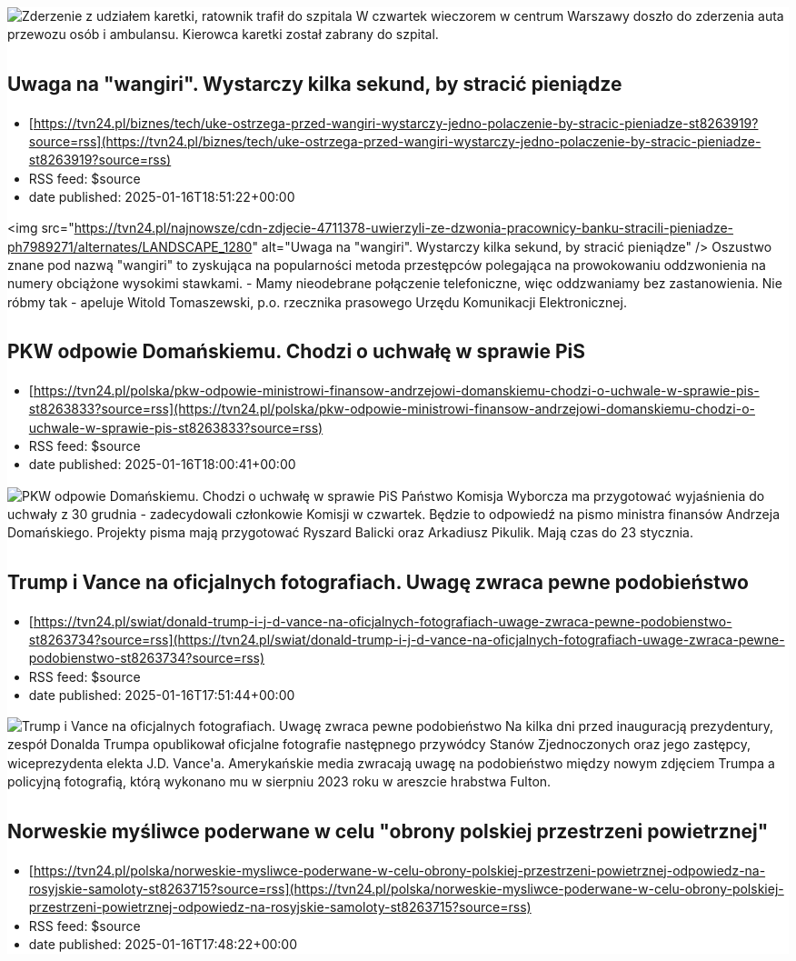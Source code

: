 <img src="https://tvn24.pl/tvnwarszawa/najnowsze/cdn-zdjecie-dzgfv8-karetka-pogotowia-zdjecie-ilustracyjne-4133132/alternates/LANDSCAPE_1280" alt="Zderzenie z udziałem karetki, ratownik trafił do szpitala" />
    W czwartek wieczorem w centrum Warszawy doszło do zderzenia auta przewozu osób i ambulansu. Kierowca karetki został zabrany do szpital.

## Uwaga na "wangiri". Wystarczy kilka sekund, by stracić pieniądze
 - [https://tvn24.pl/biznes/tech/uke-ostrzega-przed-wangiri-wystarczy-jedno-polaczenie-by-stracic-pieniadze-st8263919?source=rss](https://tvn24.pl/biznes/tech/uke-ostrzega-przed-wangiri-wystarczy-jedno-polaczenie-by-stracic-pieniadze-st8263919?source=rss)
 - RSS feed: $source
 - date published: 2025-01-16T18:51:22+00:00

<img src="https://tvn24.pl/najnowsze/cdn-zdjecie-4711378-uwierzyli-ze-dzwonia-pracownicy-banku-stracili-pieniadze-ph7989271/alternates/LANDSCAPE_1280" alt="Uwaga na "wangiri". Wystarczy kilka sekund, by stracić pieniądze" />
    Oszustwo znane pod nazwą "wangiri" to zyskująca na popularności metoda przestępców polegająca na prowokowaniu oddzwonienia na numery obciążone wysokimi stawkami. - Mamy nieodebrane połączenie telefoniczne, więc oddzwaniamy bez zastanowienia. Nie róbmy tak - apeluje Witold Tomaszewski, p.o. rzecznika prasowego Urzędu Komunikacji Elektronicznej.

## PKW odpowie Domańskiemu. Chodzi o uchwałę w sprawie PiS
 - [https://tvn24.pl/polska/pkw-odpowie-ministrowi-finansow-andrzejowi-domanskiemu-chodzi-o-uchwale-w-sprawie-pis-st8263833?source=rss](https://tvn24.pl/polska/pkw-odpowie-ministrowi-finansow-andrzejowi-domanskiemu-chodzi-o-uchwale-w-sprawie-pis-st8263833?source=rss)
 - RSS feed: $source
 - date published: 2025-01-16T18:00:41+00:00

<img src="https://tvn24.pl/najnowsze/cdn-zdjecie-8424559-minister-finansow-andrzej-domanski-na-sali-obrad-w-sejmie-ph8252593/alternates/LANDSCAPE_1280" alt="PKW odpowie Domańskiemu. Chodzi o uchwałę w sprawie PiS" />
    Państwo Komisja Wyborcza ma przygotować wyjaśnienia do uchwały z 30 grudnia - zadecydowali członkowie Komisji w czwartek. Będzie to odpowiedź na pismo ministra finansów Andrzeja Domańskiego. Projekty pisma mają przygotować Ryszard Balicki oraz Arkadiusz Pikulik. Mają czas do 23 stycznia.

## Trump i Vance na oficjalnych fotografiach. Uwagę zwraca pewne podobieństwo
 - [https://tvn24.pl/swiat/donald-trump-i-j-d-vance-na-oficjalnych-fotografiach-uwage-zwraca-pewne-podobienstwo-st8263734?source=rss](https://tvn24.pl/swiat/donald-trump-i-j-d-vance-na-oficjalnych-fotografiach-uwage-zwraca-pewne-podobienstwo-st8263734?source=rss)
 - RSS feed: $source
 - date published: 2025-01-16T17:51:44+00:00

<img src="https://tvn24.pl/najnowsze/cdn-zdjecie-685014-donald-trump-i-j-d-vance-podczas-wiecu-wyborczego-w-atlancie-zdjecie-z-3-sierpnia-2024-roku-ph8150426/alternates/LANDSCAPE_1280" alt="Trump i Vance na oficjalnych fotografiach. Uwagę zwraca pewne podobieństwo " />
    Na kilka dni przed inauguracją prezydentury, zespół Donalda Trumpa opublikował oficjalne fotografie następnego przywódcy Stanów Zjednoczonych oraz jego zastępcy, wiceprezydenta elekta J.D. Vance'a. Amerykańskie media zwracają uwagę na podobieństwo między nowym zdjęciem Trumpa a policyjną fotografią, którą wykonano mu w sierpniu 2023 roku w areszcie hrabstwa Fulton.

## Norweskie myśliwce poderwane w celu "obrony polskiej przestrzeni powietrznej"
 - [https://tvn24.pl/polska/norweskie-mysliwce-poderwane-w-celu-obrony-polskiej-przestrzeni-powietrznej-odpowiedz-na-rosyjskie-samoloty-st8263715?source=rss](https://tvn24.pl/polska/norweskie-mysliwce-poderwane-w-celu-obrony-polskiej-przestrzeni-powietrznej-odpowiedz-na-rosyjskie-samoloty-st8263715?source=rss)
 - RSS feed: $source
 - date published: 2025-01-16T17:48:22+00:00
